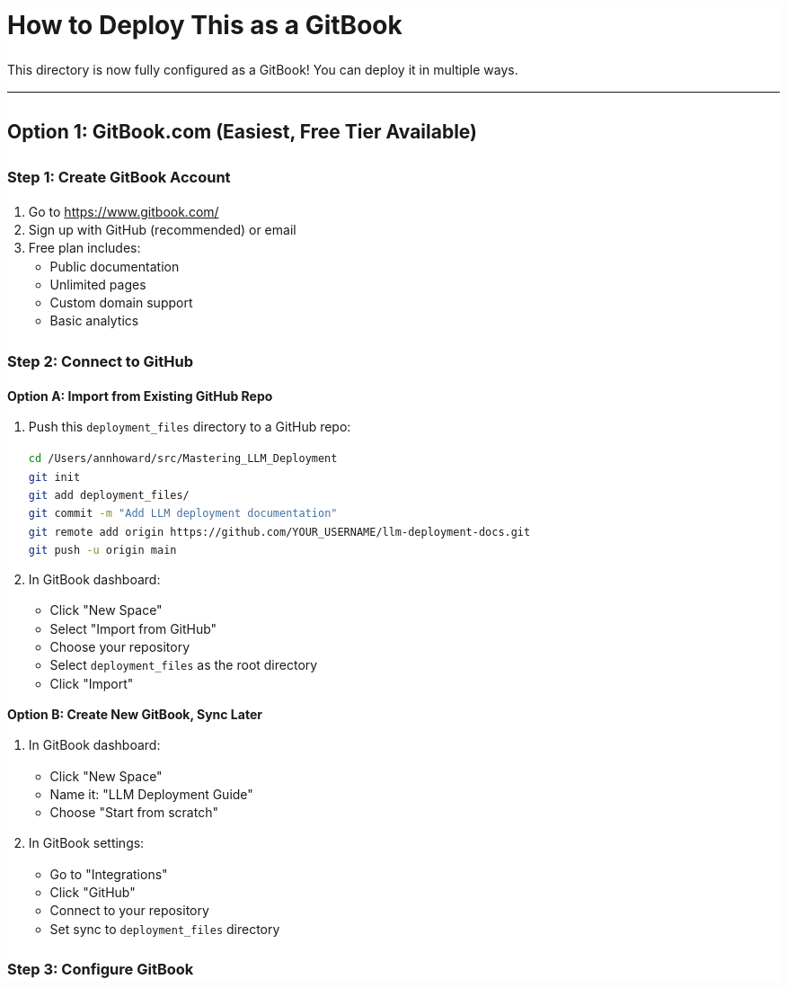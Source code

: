 # How to Deploy This as a GitBook

This directory is now fully configured as a GitBook! You can deploy it in multiple ways.

---

## Option 1: GitBook.com (Easiest, Free Tier Available)

### Step 1: Create GitBook Account

1. Go to https://www.gitbook.com/
2. Sign up with GitHub (recommended) or email
3. Free plan includes:
   - Public documentation
   - Unlimited pages
   - Custom domain support
   - Basic analytics

### Step 2: Connect to GitHub

**Option A: Import from Existing GitHub Repo**

1. Push this `deployment_files` directory to a GitHub repo:
   ```bash
   cd /Users/annhoward/src/Mastering_LLM_Deployment
   git init
   git add deployment_files/
   git commit -m "Add LLM deployment documentation"
   git remote add origin https://github.com/YOUR_USERNAME/llm-deployment-docs.git
   git push -u origin main
   ```

2. In GitBook dashboard:
   - Click "New Space"
   - Select "Import from GitHub"
   - Choose your repository
   - Select `deployment_files` as the root directory
   - Click "Import"

**Option B: Create New GitBook, Sync Later**

1. In GitBook dashboard:
   - Click "New Space"
   - Name it: "LLM Deployment Guide"
   - Choose "Start from scratch"

2. In GitBook settings:
   - Go to "Integrations"
   - Click "GitHub"
   - Connect to your repository
   - Set sync to `deployment_files` directory

### Step 3: Configure GitBook
